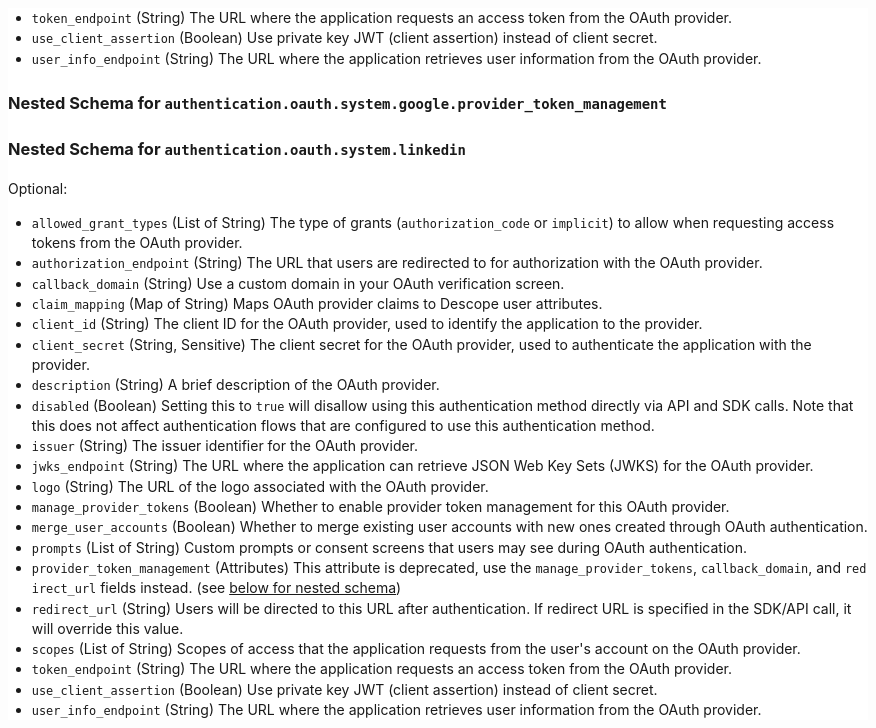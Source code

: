 - `token_endpoint` (String) The URL where the application requests an access token from the OAuth provider.
- `use_client_assertion` (Boolean) Use private key JWT (client assertion) instead of client secret.
- `user_info_endpoint` (String) The URL where the application retrieves user information from the OAuth provider.

<a id="nestedatt--authentication--oauth--system--google--provider_token_management"></a>
### Nested Schema for `authentication.oauth.system.google.provider_token_management`



<a id="nestedatt--authentication--oauth--system--linkedin"></a>
### Nested Schema for `authentication.oauth.system.linkedin`

Optional:

- `allowed_grant_types` (List of String) The type of grants (`authorization_code` or `implicit`) to allow when requesting access tokens from the OAuth provider.
- `authorization_endpoint` (String) The URL that users are redirected to for authorization with the OAuth provider.
- `callback_domain` (String) Use a custom domain in your OAuth verification screen.
- `claim_mapping` (Map of String) Maps OAuth provider claims to Descope user attributes.
- `client_id` (String) The client ID for the OAuth provider, used to identify the application to the provider.
- `client_secret` (String, Sensitive) The client secret for the OAuth provider, used to authenticate the application with the provider.
- `description` (String) A brief description of the OAuth provider.
- `disabled` (Boolean) Setting this to `true` will disallow using this authentication method directly via API and SDK calls. Note that this does not affect authentication flows that are configured to use this authentication method.
- `issuer` (String) The issuer identifier for the OAuth provider.
- `jwks_endpoint` (String) The URL where the application can retrieve JSON Web Key Sets (JWKS) for the OAuth provider.
- `logo` (String) The URL of the logo associated with the OAuth provider.
- `manage_provider_tokens` (Boolean) Whether to enable provider token management for this OAuth provider.
- `merge_user_accounts` (Boolean) Whether to merge existing user accounts with new ones created through OAuth authentication.
- `prompts` (List of String) Custom prompts or consent screens that users may see during OAuth authentication.
- `provider_token_management` (Attributes) This attribute is deprecated, use the `manage_provider_tokens`, `callback_domain`, and `redirect_url` fields instead. (see [below for nested schema](#nestedatt--authentication--oauth--system--linkedin--provider_token_management))
- `redirect_url` (String) Users will be directed to this URL after authentication. If redirect URL is specified in the SDK/API call, it will override this value.
- `scopes` (List of String) Scopes of access that the application requests from the user's account on the OAuth provider.
- `token_endpoint` (String) The URL where the application requests an access token from the OAuth provider.
- `use_client_assertion` (Boolean) Use private key JWT (client assertion) instead of client secret.
- `user_info_endpoint` (String) The URL where the application retrieves user information from the OAuth provider.
